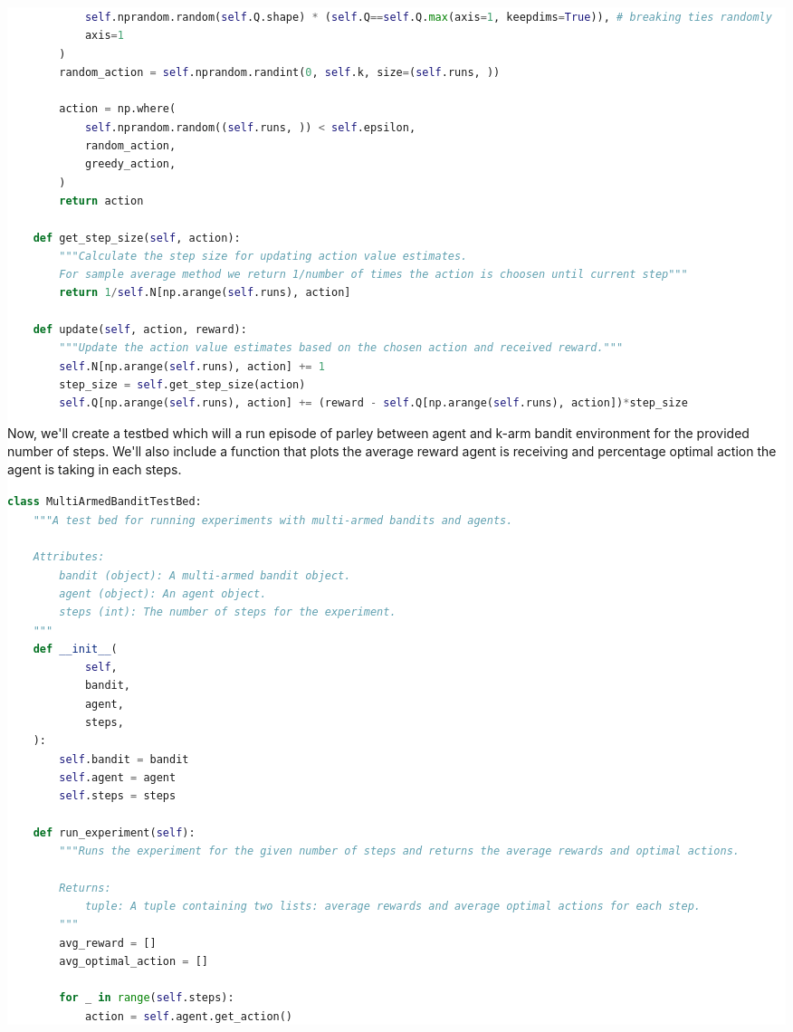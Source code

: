 ```python
            self.nprandom.random(self.Q.shape) * (self.Q==self.Q.max(axis=1, keepdims=True)), # breaking ties randomly
            axis=1
        )
        random_action = self.nprandom.randint(0, self.k, size=(self.runs, ))

        action = np.where(
            self.nprandom.random((self.runs, )) < self.epsilon,
            random_action,
            greedy_action,
        )
        return action

    def get_step_size(self, action):
        """Calculate the step size for updating action value estimates.
        For sample average method we return 1/number of times the action is choosen until current step"""
        return 1/self.N[np.arange(self.runs), action]

    def update(self, action, reward):
        """Update the action value estimates based on the chosen action and received reward."""
        self.N[np.arange(self.runs), action] += 1
        step_size = self.get_step_size(action)
        self.Q[np.arange(self.runs), action] += (reward - self.Q[np.arange(self.runs), action])*step_size
```

Now, we'll create a testbed which will a run episode of parley between agent and k-arm bandit environment for the provided number of steps. We'll also include a function that plots the average reward agent is receiving and percentage optimal action the agent is taking in each steps.


```python
class MultiArmedBanditTestBed:
    """A test bed for running experiments with multi-armed bandits and agents.

    Attributes:
        bandit (object): A multi-armed bandit object.
        agent (object): An agent object.
        steps (int): The number of steps for the experiment.
    """
    def __init__(
            self,
            bandit,
            agent,
            steps,
    ):
        self.bandit = bandit
        self.agent = agent
        self.steps = steps

    def run_experiment(self):
        """Runs the experiment for the given number of steps and returns the average rewards and optimal actions.

        Returns:
            tuple: A tuple containing two lists: average rewards and average optimal actions for each step.
        """
        avg_reward = []
        avg_optimal_action = []

        for _ in range(self.steps):
            action = self.agent.get_action()
```